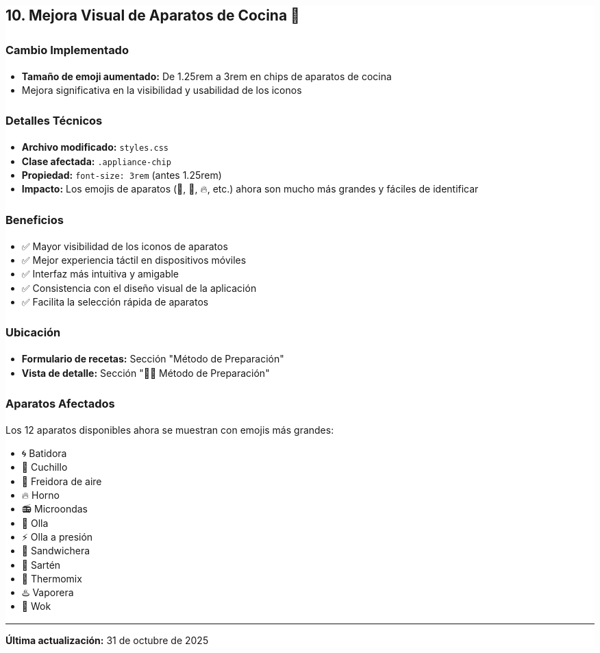 ## 10. Mejora Visual de Aparatos de Cocina 🍳

### Cambio Implementado
- **Tamaño de emoji aumentado:** De 1.25rem a 3rem en chips de aparatos de cocina
- Mejora significativa en la visibilidad y usabilidad de los iconos

### Detalles Técnicos
- **Archivo modificado:** `styles.css`
- **Clase afectada:** `.appliance-chip`
- **Propiedad:** `font-size: 3rem` (antes 1.25rem)
- **Impacto:** Los emojis de aparatos (🔪, 🍳, 🔥, etc.) ahora son mucho más grandes y fáciles de identificar

### Beneficios
- ✅ Mayor visibilidad de los iconos de aparatos
- ✅ Mejor experiencia táctil en dispositivos móviles
- ✅ Interfaz más intuitiva y amigable
- ✅ Consistencia con el diseño visual de la aplicación
- ✅ Facilita la selección rápida de aparatos

### Ubicación
- **Formulario de recetas:** Sección "Método de Preparación"
- **Vista de detalle:** Sección "👨‍🍳 Método de Preparación"

### Aparatos Afectados
Los 12 aparatos disponibles ahora se muestran con emojis más grandes:
- 🌀 Batidora
- 🔪 Cuchillo
- 💨 Freidora de aire
- 🔥 Horno
- 📻 Microondas
- 🍲 Olla
- ⚡ Olla a presión
- 🥪 Sandwichera
- 🍳 Sartén
- 🤖 Thermomix
- ♨️ Vaporera
- 🥘 Wok

---

**Última actualización:** 31 de octubre de 2025
